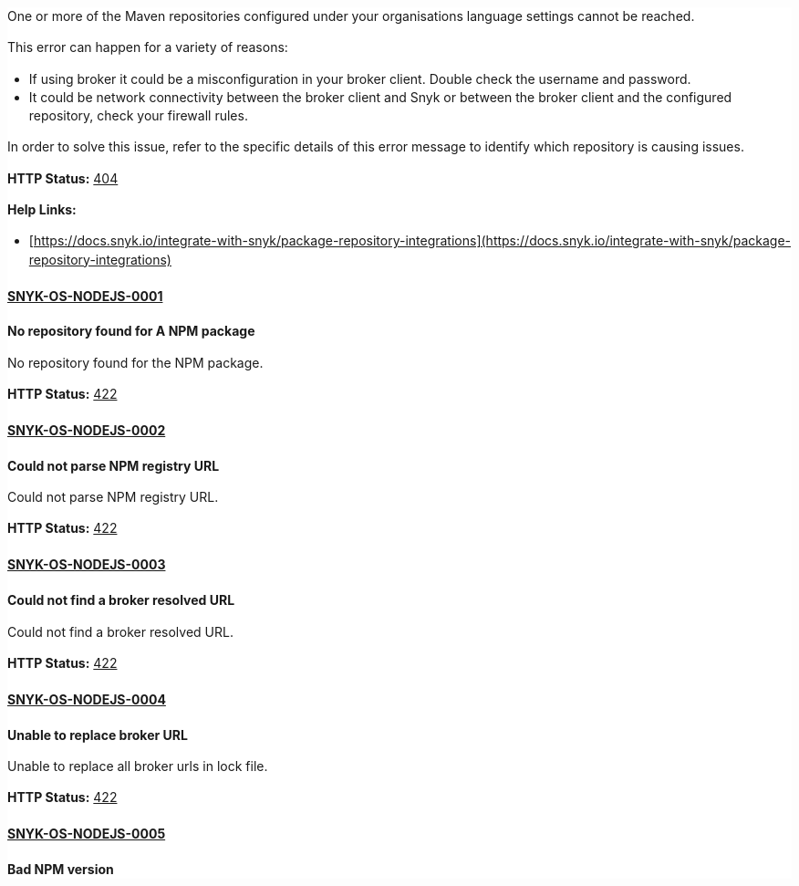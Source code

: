One or more of the Maven repositories configured under your organisations language settings cannot be reached.

This error can happen for a variety of reasons:

* If using broker it could be a misconfiguration in your broker client. Double check the username and password.
* It could be network connectivity between the broker client and Snyk or between the broker client and the configured repository, check your firewall rules.

In order to solve this issue, refer to the specific details of this error message to identify which repository is causing issues.

**HTTP Status:** [404](https://developer.mozilla.org/en-US/docs/Web/HTTP/Status/404)

**Help Links:**

* [https://docs.snyk.io/integrate-with-snyk/package-repository-integrations](https://docs.snyk.io/integrate-with-snyk/package-repository-integrations)

#### [SNYK-OS-NODEJS-0001](error-catalog.md#snyk-os-nodejs-0001)

**No repository found for A NPM package**

No repository found for the NPM package.

**HTTP Status:** [422](https://developer.mozilla.org/en-US/docs/Web/HTTP/Status/422)

#### [SNYK-OS-NODEJS-0002](error-catalog.md#snyk-os-nodejs-0002)

**Could not parse NPM registry URL**

Could not parse NPM registry URL.

**HTTP Status:** [422](https://developer.mozilla.org/en-US/docs/Web/HTTP/Status/422)

#### [SNYK-OS-NODEJS-0003](error-catalog.md#snyk-os-nodejs-0003)

**Could not find a broker resolved URL**

Could not find a broker resolved URL.

**HTTP Status:** [422](https://developer.mozilla.org/en-US/docs/Web/HTTP/Status/422)

#### [SNYK-OS-NODEJS-0004](error-catalog.md#snyk-os-nodejs-0004)

**Unable to replace broker URL**

Unable to replace all broker urls in lock file.

**HTTP Status:** [422](https://developer.mozilla.org/en-US/docs/Web/HTTP/Status/422)

#### [SNYK-OS-NODEJS-0005](error-catalog.md#snyk-os-nodejs-0005)

**Bad NPM version**
